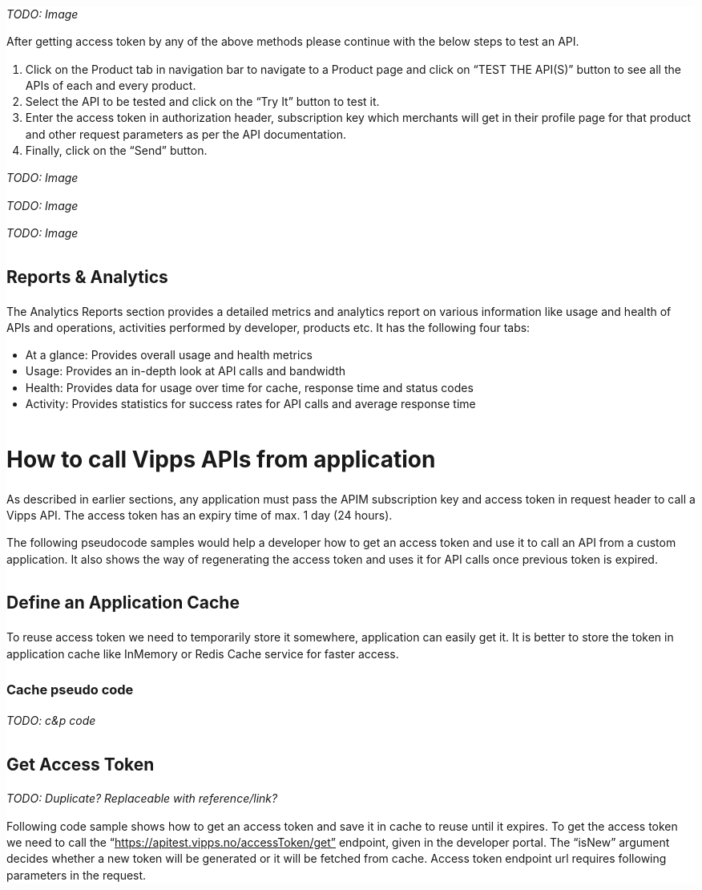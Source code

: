 *TODO: Image*

After getting access token by any of the above methods please continue with the below steps to test an API.

1. Click on the Product tab in navigation bar to navigate to a Product page and click on “TEST THE API(S)” button to see all the APIs of each and every product.
2. Select the API to be tested and click on the “Try It” button to test it.
3. Enter the access token in authorization header, subscription key which merchants will get in their profile page for that product and other request parameters as per the API documentation.
4. Finally, click on the “Send” button.

*TODO: Image*

*TODO: Image*

*TODO: Image*

## Reports & Analytics
The Analytics Reports section provides a detailed metrics and analytics report on various information like usage and health of APIs and operations, activities performed by developer, products etc. It has the following four tabs:

* At a glance: Provides overall usage and health metrics
* Usage: Provides an in-depth look at API calls and bandwidth
* Health: Provides data for usage over time for cache, response time and status codes
* Activity: Provides statistics for success rates for API calls and average response time

# How to call Vipps APIs from application

As described in earlier sections, any application must pass the APIM subscription key and access token in request header to call a Vipps API. The access token has an expiry time of max. 1 day (24 hours).

The following pseudocode samples would help a developer how to get an access token and use it to call an API from a custom application. It also shows the way of regenerating the access token and uses it for API calls once previous token is expired.

## Define an Application Cache

To reuse access token we need to temporarily store it somewhere, application can easily get it. It is better to store the token in application cache like InMemory or Redis Cache service for faster access.

### Cache pseudo code

*TODO: c&p code*

## Get Access Token

*TODO: Duplicate? Replaceable with reference/link?*

Following code sample shows how to get an access token and save it in cache to reuse until it expires. To get the access token we need to call the “https://apitest.vipps.no/accessToken/get” endpoint, given in the developer portal. The “isNew” argument decides whether a new token will be generated or it will be fetched from cache. Access token endpoint url requires following parameters in the request.

